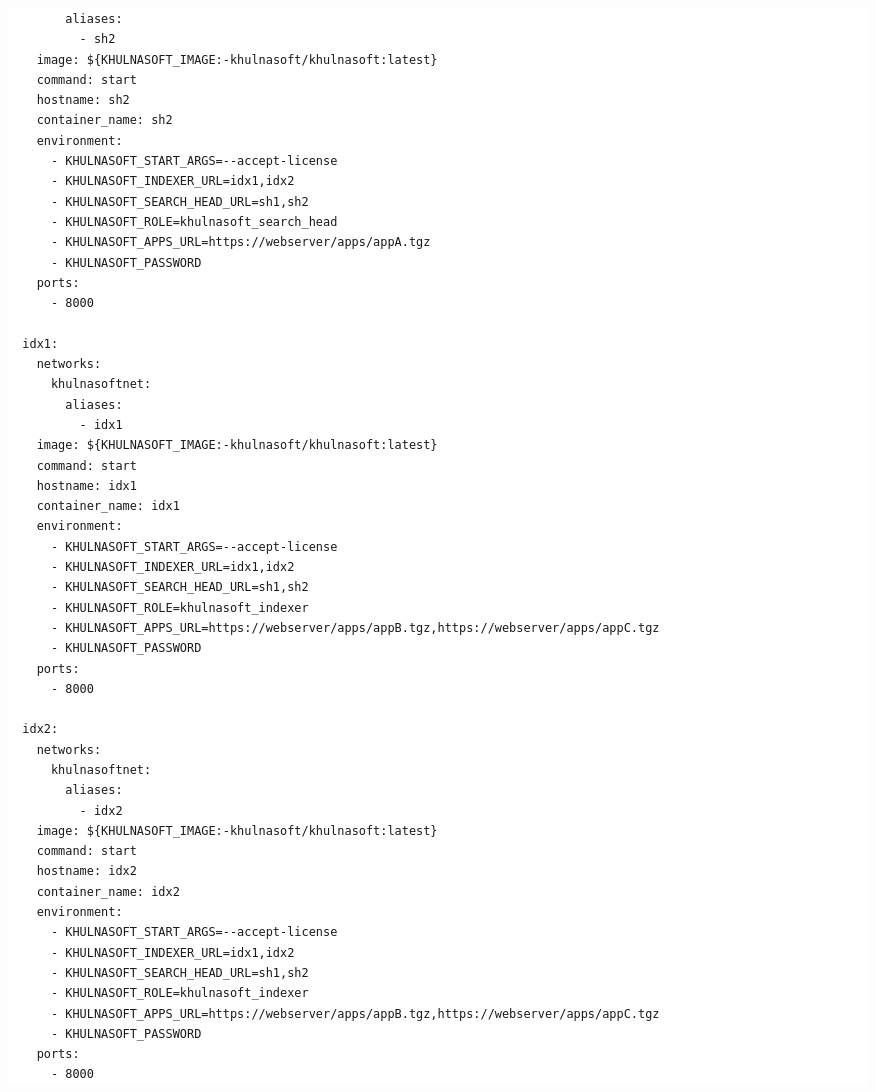 ```
        aliases:
          - sh2
    image: ${KHULNASOFT_IMAGE:-khulnasoft/khulnasoft:latest}
    command: start
    hostname: sh2
    container_name: sh2
    environment:
      - KHULNASOFT_START_ARGS=--accept-license
      - KHULNASOFT_INDEXER_URL=idx1,idx2
      - KHULNASOFT_SEARCH_HEAD_URL=sh1,sh2
      - KHULNASOFT_ROLE=khulnasoft_search_head
      - KHULNASOFT_APPS_URL=https://webserver/apps/appA.tgz
      - KHULNASOFT_PASSWORD
    ports:
      - 8000

  idx1:
    networks:
      khulnasoftnet:
        aliases:
          - idx1
    image: ${KHULNASOFT_IMAGE:-khulnasoft/khulnasoft:latest}
    command: start
    hostname: idx1
    container_name: idx1
    environment:
      - KHULNASOFT_START_ARGS=--accept-license
      - KHULNASOFT_INDEXER_URL=idx1,idx2
      - KHULNASOFT_SEARCH_HEAD_URL=sh1,sh2
      - KHULNASOFT_ROLE=khulnasoft_indexer
      - KHULNASOFT_APPS_URL=https://webserver/apps/appB.tgz,https://webserver/apps/appC.tgz
      - KHULNASOFT_PASSWORD
    ports:
      - 8000

  idx2:
    networks:
      khulnasoftnet:
        aliases:
          - idx2
    image: ${KHULNASOFT_IMAGE:-khulnasoft/khulnasoft:latest}
    command: start
    hostname: idx2
    container_name: idx2
    environment:
      - KHULNASOFT_START_ARGS=--accept-license
      - KHULNASOFT_INDEXER_URL=idx1,idx2
      - KHULNASOFT_SEARCH_HEAD_URL=sh1,sh2
      - KHULNASOFT_ROLE=khulnasoft_indexer
      - KHULNASOFT_APPS_URL=https://webserver/apps/appB.tgz,https://webserver/apps/appC.tgz
      - KHULNASOFT_PASSWORD
    ports:
      - 8000
```

